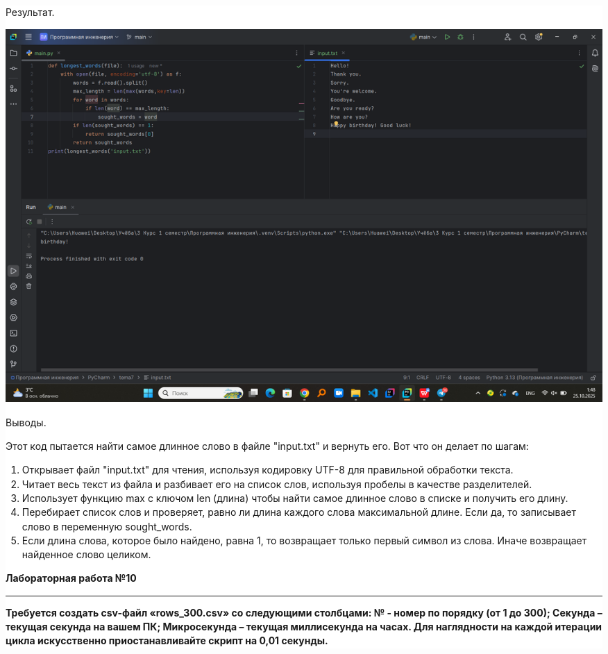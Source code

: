 Результат.

![skriny](https://github.com/Aganyaz62/Python/blob/main/skriny/tema7/lab9.png)

Выводы.


Этот код пытается найти самое длинное слово в файле "input.txt" и вернуть его. Вот что он делает по шагам:

1. Открывает файл "input.txt" для чтения, используя кодировку UTF-8 для правильной обработки текста.
2. Читает весь текст из файла и разбивает его на список слов, используя пробелы в качестве разделителей.
3. Использует функцию max с ключом len (длина) чтобы найти самое длинное слово в списке и получить его длину.
4. Перебирает список слов и проверяет, равно ли длина каждого слова максимальной длине.  Если да, то записывает слово в переменную sought_words.
5. Если длина слова, которое было найдено, равна 1, то возвращает только первый символ из слова. Иначе возвращает найденное слово целиком.


**Лабораторная работа №10**
___

**Требуется создать csv-файл «rows_300.csv» со следующими столбцами:
№ - номер по порядку (от 1 до 300);
Секунда – текущая секунда на вашем ПК;
Микросекунда – текущая миллисекунда на часах.
Для наглядности на каждой итерации цикла искусственно приостанавливайте скрипт на 0,01 секунды.**
